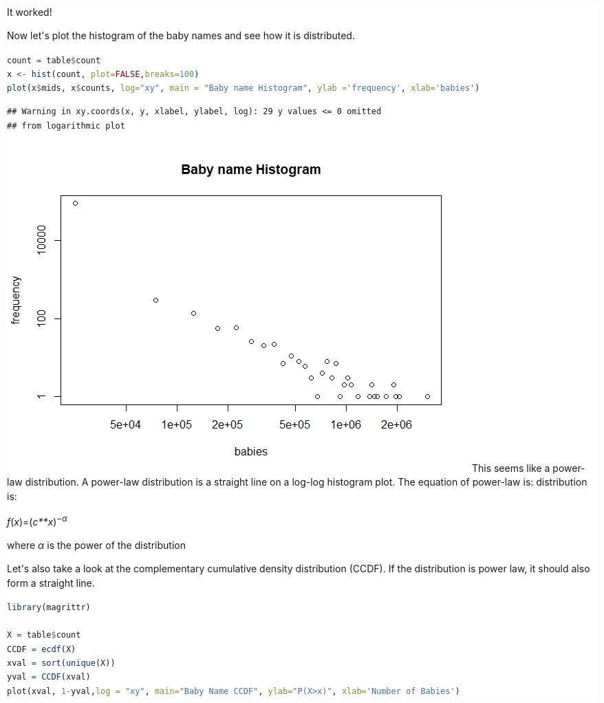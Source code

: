 It worked!

Now let's plot the histogram of the baby names and see how it is distributed.

``` r
count = table$count
x <- hist(count, plot=FALSE,breaks=100)
plot(x$mids, x$counts, log="xy", main = "Baby name Histogram", ylab ='frequency', xlab='babies')
```

    ## Warning in xy.coords(x, y, xlabel, ylabel, log): 29 y values <= 0 omitted
    ## from logarithmic plot

![](Power_Law_vs_Lognormal_US_Babynames_files/figure-markdown_github-ascii_identifiers/unnamed-chunk-3-1.png) This seems like a power-law distribution. A power-law distribution is a straight line on a log-log histogram plot. The equation of power-law is: distribution is:

*f*(*x*)=(*c**x*)<sup>−*α*</sup>

where *α* is the power of the distribution

Let's also take a look at the complementary cumulative density distribution (CCDF). If the distribution is power law, it should also form a straight line.

``` r
library(magrittr)

X = table$count
CCDF = ecdf(X)
xval = sort(unique(X))
yval = CCDF(xval)
plot(xval, 1-yval,log = "xy", main="Baby Name CCDF", ylab="P(X>x)", xlab='Number of Babies')
```
